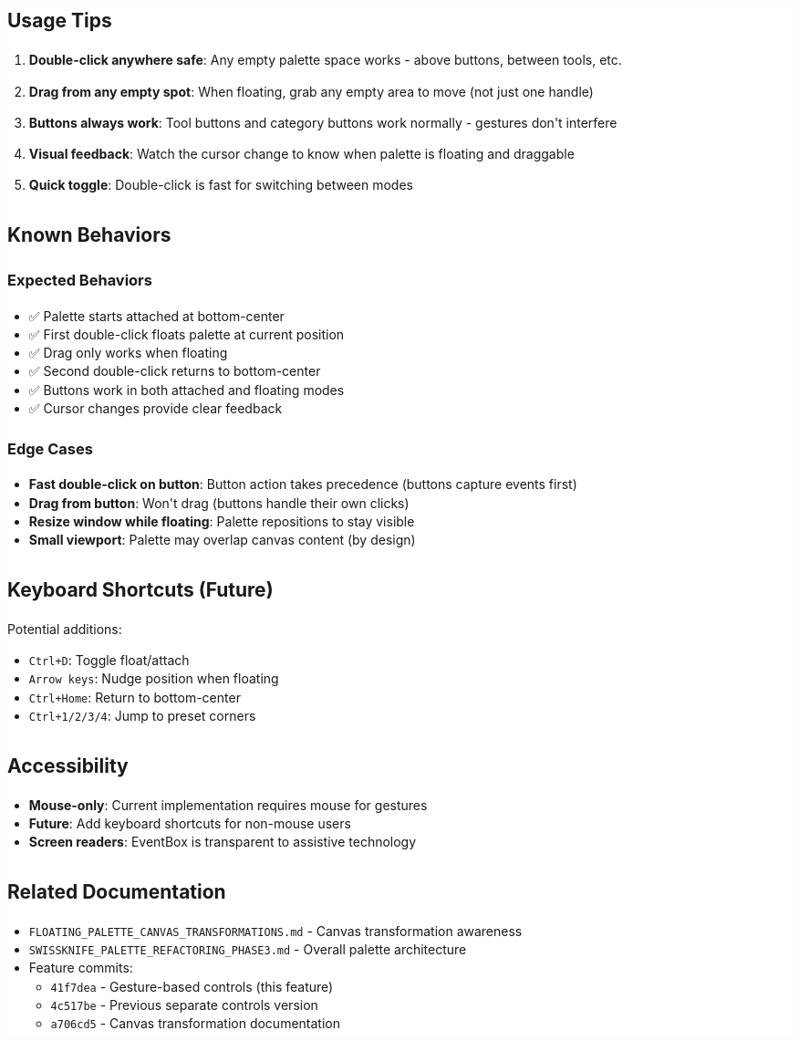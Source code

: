 ## Usage Tips

1. **Double-click anywhere safe**: Any empty palette space works - above buttons, between tools, etc.

2. **Drag from any empty spot**: When floating, grab any empty area to move (not just one handle)

3. **Buttons always work**: Tool buttons and category buttons work normally - gestures don't interfere

4. **Visual feedback**: Watch the cursor change to know when palette is floating and draggable

5. **Quick toggle**: Double-click is fast for switching between modes

## Known Behaviors

### Expected Behaviors

- ✅ Palette starts attached at bottom-center
- ✅ First double-click floats palette at current position
- ✅ Drag only works when floating
- ✅ Second double-click returns to bottom-center
- ✅ Buttons work in both attached and floating modes
- ✅ Cursor changes provide clear feedback

### Edge Cases

- **Fast double-click on button**: Button action takes precedence (buttons capture events first)
- **Drag from button**: Won't drag (buttons handle their own clicks)
- **Resize window while floating**: Palette repositions to stay visible
- **Small viewport**: Palette may overlap canvas content (by design)

## Keyboard Shortcuts (Future)

Potential additions:
- `Ctrl+D`: Toggle float/attach
- `Arrow keys`: Nudge position when floating
- `Ctrl+Home`: Return to bottom-center
- `Ctrl+1/2/3/4`: Jump to preset corners

## Accessibility

- **Mouse-only**: Current implementation requires mouse for gestures
- **Future**: Add keyboard shortcuts for non-mouse users
- **Screen readers**: EventBox is transparent to assistive technology

## Related Documentation

- `FLOATING_PALETTE_CANVAS_TRANSFORMATIONS.md` - Canvas transformation awareness
- `SWISSKNIFE_PALETTE_REFACTORING_PHASE3.md` - Overall palette architecture
- Feature commits:
  - `41f7dea` - Gesture-based controls (this feature)
  - `4c517be` - Previous separate controls version
  - `a706cd5` - Canvas transformation documentation
